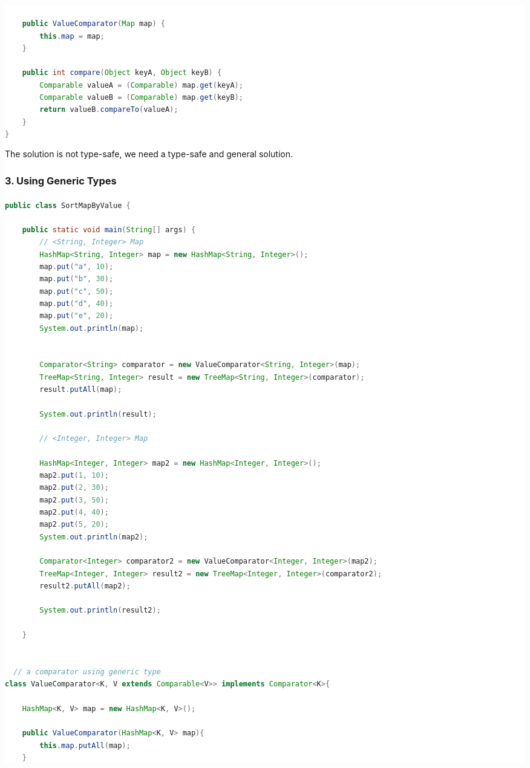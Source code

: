 ```java
 
	public ValueComparator(Map map) {
		this.map = map;
	}
 
	public int compare(Object keyA, Object keyB) {
		Comparable valueA = (Comparable) map.get(keyA);
		Comparable valueB = (Comparable) map.get(keyB);
		return valueB.compareTo(valueA);
	}
}
```

The solution is not type-safe, we need a type-safe and general solution.

### **3. Using Generic Types**

```java
public class SortMapByValue {
 
	public static void main(String[] args) {
		// <String, Integer> Map
		HashMap<String, Integer> map = new HashMap<String, Integer>();
		map.put("a", 10);
		map.put("b", 30);
		map.put("c", 50);
		map.put("d", 40);
		map.put("e", 20);
		System.out.println(map);
 
 
		Comparator<String> comparator = new ValueComparator<String, Integer>(map);
		TreeMap<String, Integer> result = new TreeMap<String, Integer>(comparator);
		result.putAll(map);
 
		System.out.println(result);
 
		// <Integer, Integer> Map
 
		HashMap<Integer, Integer> map2 = new HashMap<Integer, Integer>();
		map2.put(1, 10);
		map2.put(2, 30);
		map2.put(3, 50);
		map2.put(4, 40);
		map2.put(5, 20);
		System.out.println(map2);
 
		Comparator<Integer> comparator2 = new ValueComparator<Integer, Integer>(map2);
		TreeMap<Integer, Integer> result2 = new TreeMap<Integer, Integer>(comparator2);
		result2.putAll(map2);
 
		System.out.println(result2);
 
	}
 
  
  // a comparator using generic type
class ValueComparator<K, V extends Comparable<V>> implements Comparator<K>{
 
	HashMap<K, V> map = new HashMap<K, V>();
 
	public ValueComparator(HashMap<K, V> map){
		this.map.putAll(map);
	}
```